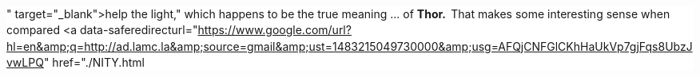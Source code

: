 " target="_blank">help the light,</a>" which happens to be the true meaning ... of <b>Thor.  </b>That makes some interesting sense when compared <a data-saferedirecturl="https://www.google.com/url?hl=en&amp;q=http://ad.lamc.la&amp;source=gmail&amp;ust=1483215049730000&amp;usg=AFQjCNFGlCKhHaUkVp7gjFqs8UbzJvwLPQ" href="./NITY.html